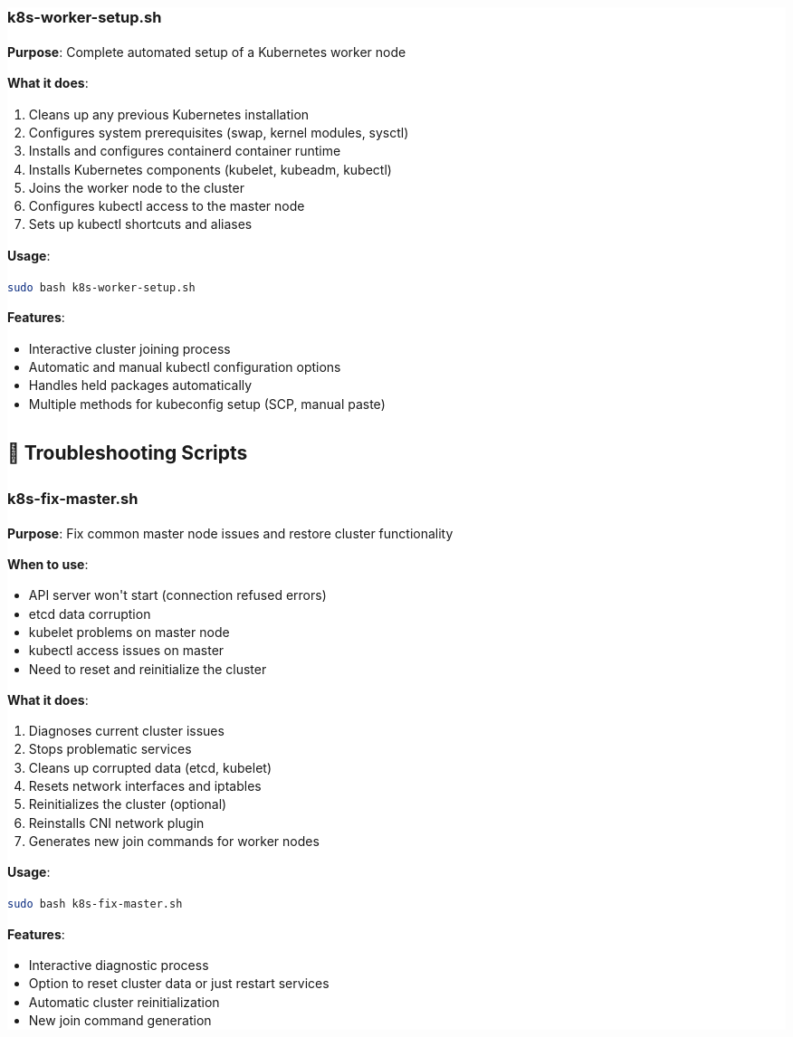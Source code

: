 ### k8s-worker-setup.sh

**Purpose**: Complete automated setup of a Kubernetes worker node

**What it does**:
1. Cleans up any previous Kubernetes installation
2. Configures system prerequisites (swap, kernel modules, sysctl)
3. Installs and configures containerd container runtime
4. Installs Kubernetes components (kubelet, kubeadm, kubectl)
5. Joins the worker node to the cluster
6. Configures kubectl access to the master node
7. Sets up kubectl shortcuts and aliases

**Usage**:
```bash
sudo bash k8s-worker-setup.sh
```

**Features**:
- Interactive cluster joining process
- Automatic and manual kubectl configuration options
- Handles held packages automatically
- Multiple methods for kubeconfig setup (SCP, manual paste)

## 🔧 Troubleshooting Scripts

### k8s-fix-master.sh

**Purpose**: Fix common master node issues and restore cluster functionality

**When to use**:
- API server won't start (connection refused errors)
- etcd data corruption
- kubelet problems on master node
- kubectl access issues on master
- Need to reset and reinitialize the cluster

**What it does**:
1. Diagnoses current cluster issues
2. Stops problematic services
3. Cleans up corrupted data (etcd, kubelet)
4. Resets network interfaces and iptables
5. Reinitializes the cluster (optional)
6. Reinstalls CNI network plugin
7. Generates new join commands for worker nodes

**Usage**:
```bash
sudo bash k8s-fix-master.sh
```

**Features**:
- Interactive diagnostic process
- Option to reset cluster data or just restart services
- Automatic cluster reinitialization
- New join command generation
